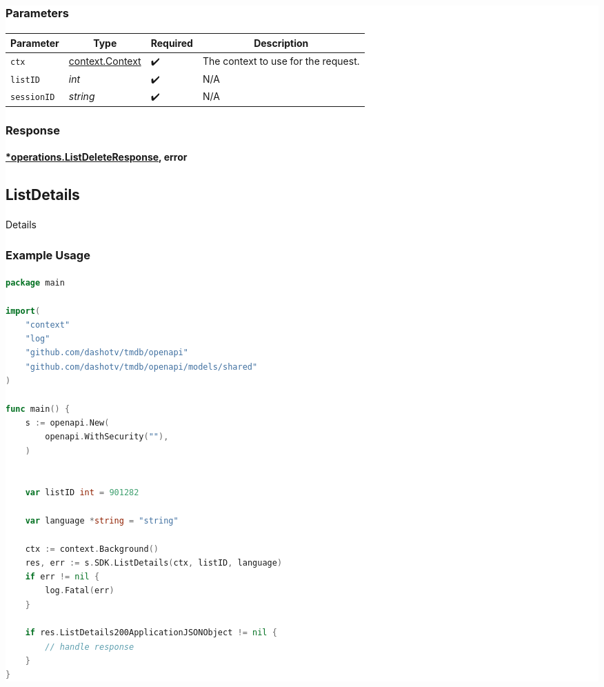 ### Parameters

| Parameter                                             | Type                                                  | Required                                              | Description                                           |
| ----------------------------------------------------- | ----------------------------------------------------- | ----------------------------------------------------- | ----------------------------------------------------- |
| `ctx`                                                 | [context.Context](https://pkg.go.dev/context#Context) | :heavy_check_mark:                                    | The context to use for the request.                   |
| `listID`                                              | *int*                                                 | :heavy_check_mark:                                    | N/A                                                   |
| `sessionID`                                           | *string*                                              | :heavy_check_mark:                                    | N/A                                                   |


### Response

**[*operations.ListDeleteResponse](../../models/operations/listdeleteresponse.md), error**


## ListDetails

Details

### Example Usage

```go
package main

import(
	"context"
	"log"
	"github.com/dashotv/tmdb/openapi"
	"github.com/dashotv/tmdb/openapi/models/shared"
)

func main() {
    s := openapi.New(
        openapi.WithSecurity(""),
    )


    var listID int = 901282

    var language *string = "string"

    ctx := context.Background()
    res, err := s.SDK.ListDetails(ctx, listID, language)
    if err != nil {
        log.Fatal(err)
    }

    if res.ListDetails200ApplicationJSONObject != nil {
        // handle response
    }
}
```
